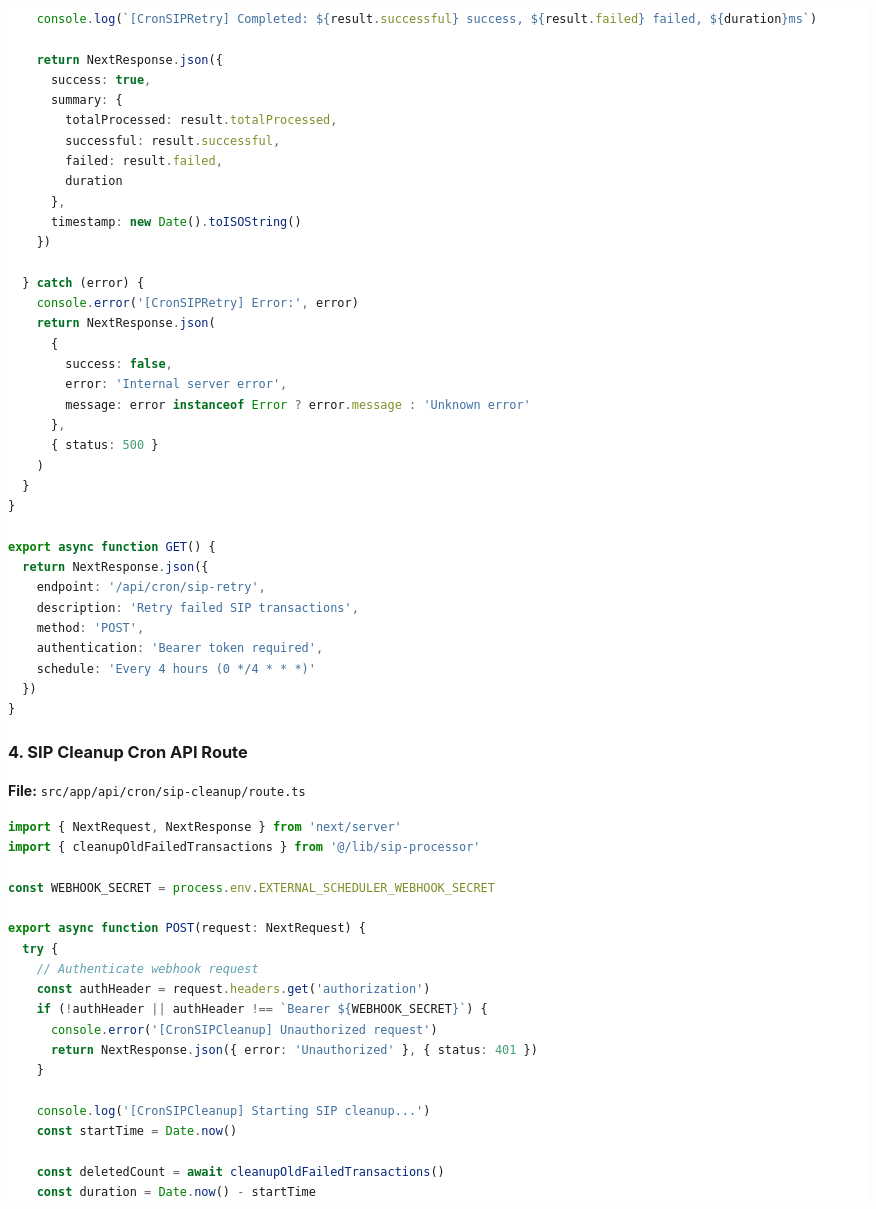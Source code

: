 ```typescript
    console.log(`[CronSIPRetry] Completed: ${result.successful} success, ${result.failed} failed, ${duration}ms`)

    return NextResponse.json({
      success: true,
      summary: {
        totalProcessed: result.totalProcessed,
        successful: result.successful,
        failed: result.failed,
        duration
      },
      timestamp: new Date().toISOString()
    })

  } catch (error) {
    console.error('[CronSIPRetry] Error:', error)
    return NextResponse.json(
      { 
        success: false, 
        error: 'Internal server error',
        message: error instanceof Error ? error.message : 'Unknown error'
      },
      { status: 500 }
    )
  }
}

export async function GET() {
  return NextResponse.json({
    endpoint: '/api/cron/sip-retry',
    description: 'Retry failed SIP transactions',
    method: 'POST',
    authentication: 'Bearer token required',
    schedule: 'Every 4 hours (0 */4 * * *)'
  })
}
```

### 4. SIP Cleanup Cron API Route

**File:** `src/app/api/cron/sip-cleanup/route.ts`

```typescript
import { NextRequest, NextResponse } from 'next/server'
import { cleanupOldFailedTransactions } from '@/lib/sip-processor'

const WEBHOOK_SECRET = process.env.EXTERNAL_SCHEDULER_WEBHOOK_SECRET

export async function POST(request: NextRequest) {
  try {
    // Authenticate webhook request
    const authHeader = request.headers.get('authorization')
    if (!authHeader || authHeader !== `Bearer ${WEBHOOK_SECRET}`) {
      console.error('[CronSIPCleanup] Unauthorized request')
      return NextResponse.json({ error: 'Unauthorized' }, { status: 401 })
    }

    console.log('[CronSIPCleanup] Starting SIP cleanup...')
    const startTime = Date.now()

    const deletedCount = await cleanupOldFailedTransactions()
    const duration = Date.now() - startTime

```